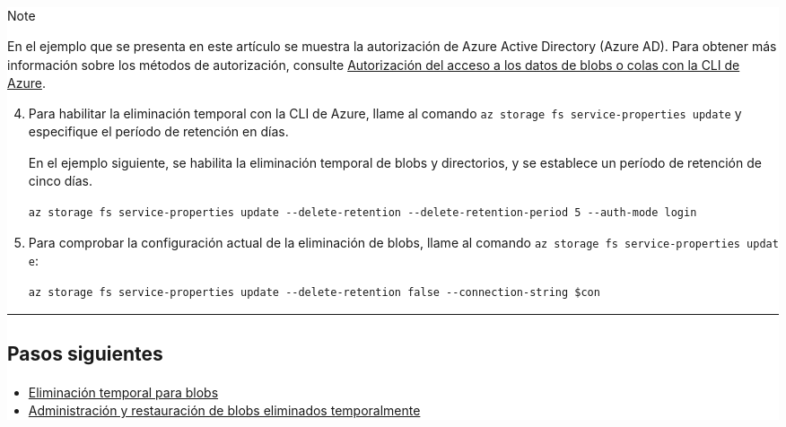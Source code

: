    > [!NOTE]
   > En el ejemplo que se presenta en este artículo se muestra la autorización de Azure Active Directory (Azure AD). Para obtener más información sobre los métodos de autorización, consulte [Autorización del acceso a los datos de blobs o colas con la CLI de Azure](./authorize-data-operations-cli.md).

4. Para habilitar la eliminación temporal con la CLI de Azure, llame al comando `az storage fs service-properties update` y especifique el período de retención en días.

   En el ejemplo siguiente, se habilita la eliminación temporal de blobs y directorios, y se establece un período de retención de cinco días.

   ```azurecli
   az storage fs service-properties update --delete-retention --delete-retention-period 5 --auth-mode login
   ```

5. Para comprobar la configuración actual de la eliminación de blobs, llame al comando `az storage fs service-properties update`:

   ```azurecli
   az storage fs service-properties update --delete-retention false --connection-string $con
   ```

---

## <a name="next-steps"></a>Pasos siguientes

- [Eliminación temporal para blobs](soft-delete-blob-overview.md)
- [Administración y restauración de blobs eliminados temporalmente](soft-delete-blob-manage.md)
